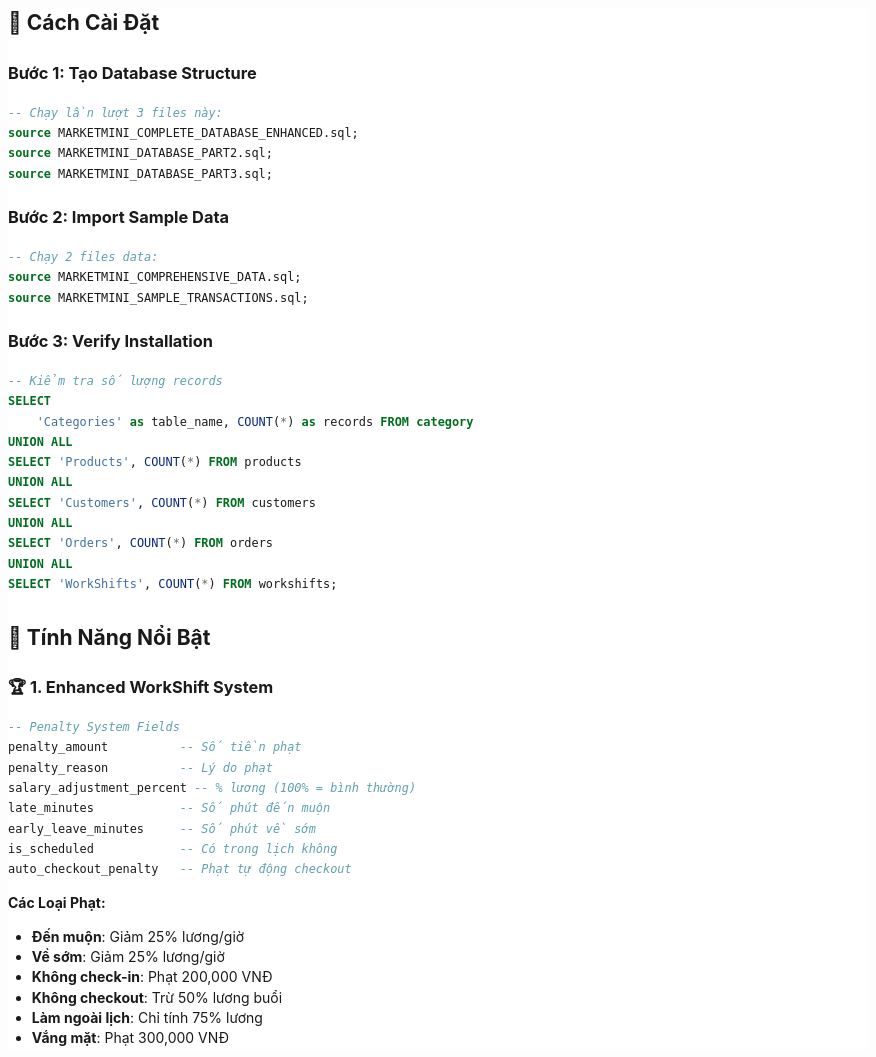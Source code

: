 ## 🚀 Cách Cài Đặt

### **Bước 1: Tạo Database Structure**
```sql
-- Chạy lần lượt 3 files này:
source MARKETMINI_COMPLETE_DATABASE_ENHANCED.sql;
source MARKETMINI_DATABASE_PART2.sql;
source MARKETMINI_DATABASE_PART3.sql;
```

### **Bước 2: Import Sample Data**
```sql
-- Chạy 2 files data:
source MARKETMINI_COMPREHENSIVE_DATA.sql;
source MARKETMINI_SAMPLE_TRANSACTIONS.sql;
```

### **Bước 3: Verify Installation**
```sql
-- Kiểm tra số lượng records
SELECT 
    'Categories' as table_name, COUNT(*) as records FROM category
UNION ALL
SELECT 'Products', COUNT(*) FROM products
UNION ALL
SELECT 'Customers', COUNT(*) FROM customers
UNION ALL
SELECT 'Orders', COUNT(*) FROM orders
UNION ALL
SELECT 'WorkShifts', COUNT(*) FROM workshifts;
```

## 🎯 Tính Năng Nổi Bật

### 🏆 **1. Enhanced WorkShift System**
```sql
-- Penalty System Fields
penalty_amount          -- Số tiền phạt
penalty_reason          -- Lý do phạt  
salary_adjustment_percent -- % lương (100% = bình thường)
late_minutes            -- Số phút đến muộn
early_leave_minutes     -- Số phút về sớm
is_scheduled            -- Có trong lịch không
auto_checkout_penalty   -- Phạt tự động checkout
```

**Các Loại Phạt:**
- **Đến muộn**: Giảm 25% lương/giờ
- **Về sớm**: Giảm 25% lương/giờ  
- **Không check-in**: Phạt 200,000 VNĐ
- **Không checkout**: Trừ 50% lương buổi
- **Làm ngoài lịch**: Chỉ tính 75% lương
- **Vắng mặt**: Phạt 300,000 VNĐ
